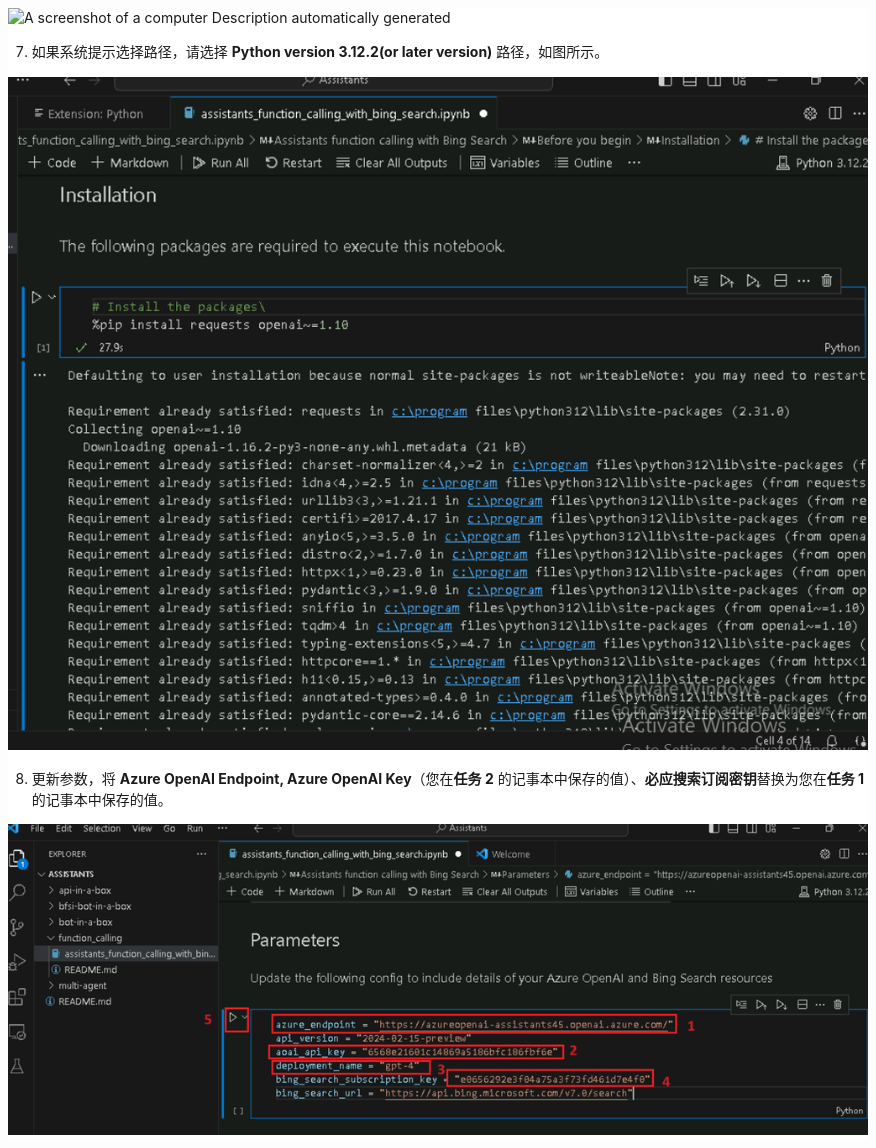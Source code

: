 ![A screenshot of a computer Description automatically
generated](./media/image49.png)

7.  如果系统提示选择路径，请选择 **Python version 3.12.2(or later
    version)** 路径，如图所示。

![](./media/image50.png)

8.  更新参数，将 **Azure OpenAI Endpoint, Azure OpenAI Key**（您在**任务
    2** 的记事本中保存的值）、**必应搜索订阅密钥**替换为您在**任务 1**
    的记事本中保存的值。

![](./media/image51.png)
